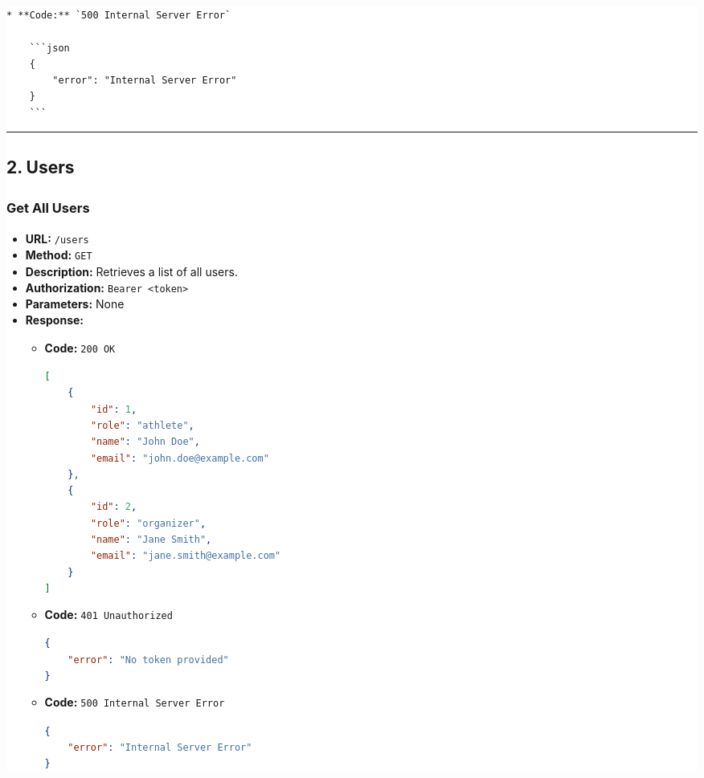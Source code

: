     * **Code:** `500 Internal Server Error`

        ```json
        {
            "error": "Internal Server Error"
        }
        ```

---

##   2. Users

###   Get All Users

* **URL:** `/users`
* **Method:** `GET`
* **Description:** Retrieves a list of all users.
* **Authorization:** `Bearer <token>`
* **Parameters:** None
* **Response:**
    * **Code:** `200 OK`

        ```json
        [
            {
                "id": 1,
                "role": "athlete",
                "name": "John Doe",
                "email": "john.doe@example.com"
            },
            {
                "id": 2,
                "role": "organizer",
                "name": "Jane Smith",
                "email": "jane.smith@example.com"
            }
        ]
        ```

    * **Code:** `401 Unauthorized`

        ```json
        {
            "error": "No token provided"
        }
        ```

    * **Code:** `500 Internal Server Error`

        ```json
        {
            "error": "Internal Server Error"
        }
        ```
